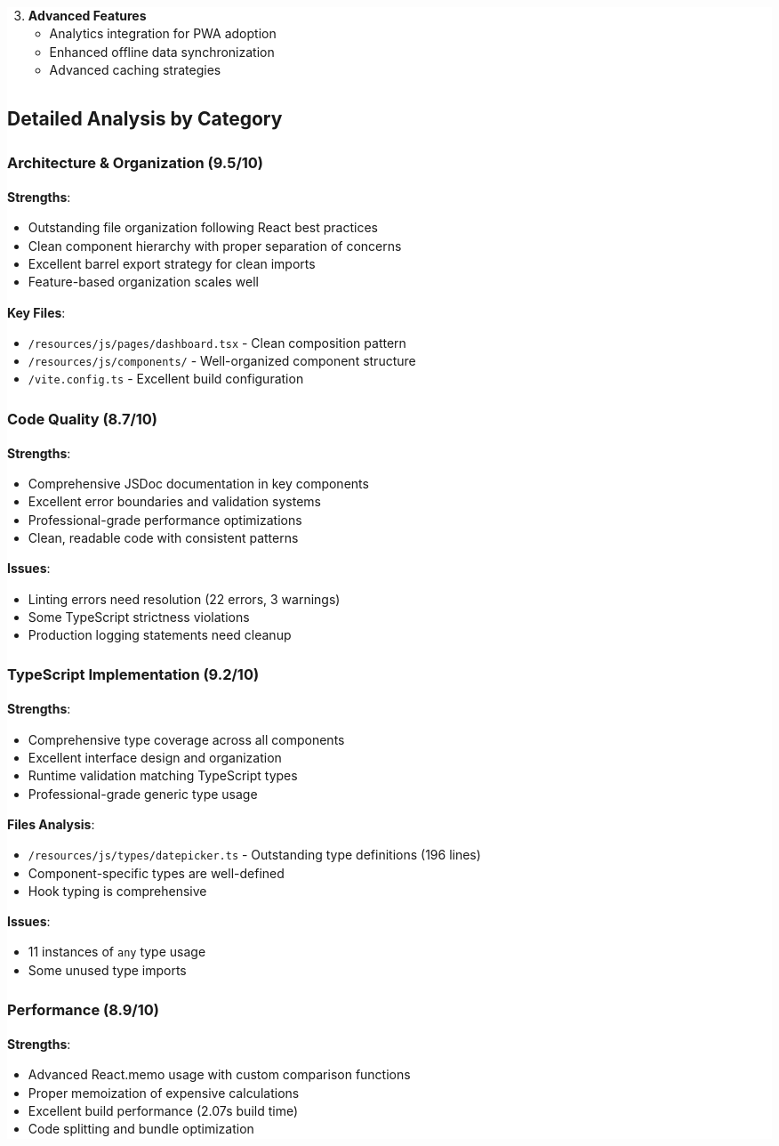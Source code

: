 3. **Advanced Features**
   - Analytics integration for PWA adoption
   - Enhanced offline data synchronization
   - Advanced caching strategies

## Detailed Analysis by Category

### Architecture & Organization (9.5/10)

**Strengths**:
- Outstanding file organization following React best practices
- Clean component hierarchy with proper separation of concerns
- Excellent barrel export strategy for clean imports
- Feature-based organization scales well

**Key Files**:
- `/resources/js/pages/dashboard.tsx` - Clean composition pattern
- `/resources/js/components/` - Well-organized component structure
- `/vite.config.ts` - Excellent build configuration

### Code Quality (8.7/10)

**Strengths**:
- Comprehensive JSDoc documentation in key components
- Excellent error boundaries and validation systems
- Professional-grade performance optimizations
- Clean, readable code with consistent patterns

**Issues**:
- Linting errors need resolution (22 errors, 3 warnings)
- Some TypeScript strictness violations
- Production logging statements need cleanup

### TypeScript Implementation (9.2/10)

**Strengths**:
- Comprehensive type coverage across all components
- Excellent interface design and organization
- Runtime validation matching TypeScript types
- Professional-grade generic type usage

**Files Analysis**:
- `/resources/js/types/datepicker.ts` - Outstanding type definitions (196 lines)
- Component-specific types are well-defined
- Hook typing is comprehensive

**Issues**:
- 11 instances of `any` type usage
- Some unused type imports

### Performance (8.9/10)

**Strengths**:
- Advanced React.memo usage with custom comparison functions
- Proper memoization of expensive calculations
- Excellent build performance (2.07s build time)
- Code splitting and bundle optimization
